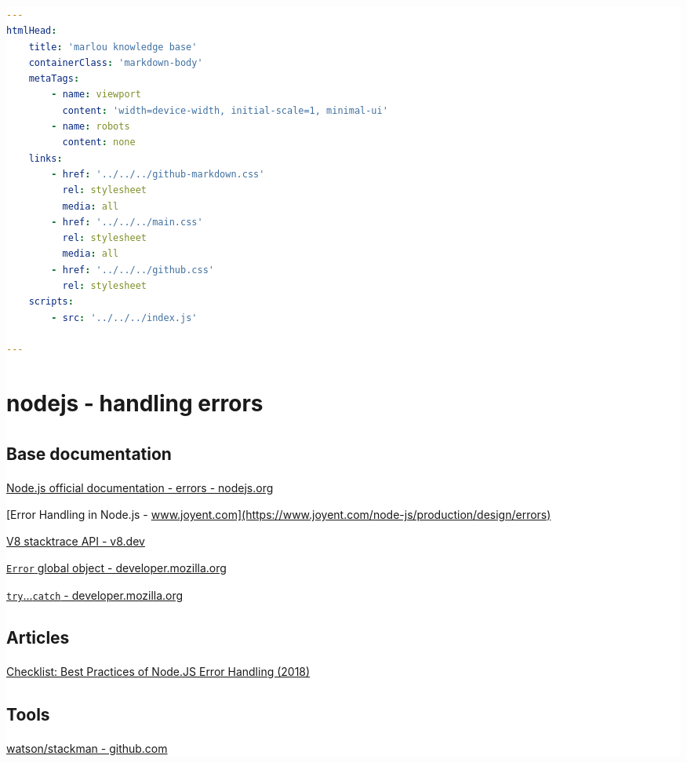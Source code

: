 ```yaml
---
htmlHead:
    title: 'marlou knowledge base' 
    containerClass: 'markdown-body'
    metaTags:
        - name: viewport
          content: 'width=device-width, initial-scale=1, minimal-ui'
        - name: robots
          content: none
    links:
        - href: '../../../github-markdown.css'
          rel: stylesheet
          media: all
        - href: '../../../main.css'
          rel: stylesheet
          media: all
        - href: '../../../github.css'
          rel: stylesheet
    scripts:
        - src: '../../../index.js'

---
```


# nodejs - handling errors

## Base documentation

[Node.js official documentation - errors - nodejs.org](https://nodejs.org/api/errors.html)

[Error Handling in Node.js - www.joyent.com](https://www.joyent.com/node-js/production/design/errors)

[V8 stacktrace API - v8.dev](https://v8.dev/docs/stack-trace-api)

[`Error` global object - developer.mozilla.org](https://developer.mozilla.org/en-US/docs/Web/JavaScript/Reference/Global_Objects/Error)

[`try`...`catch` - developer.mozilla.org](https://developer.mozilla.org/en-US/docs/Web/JavaScript/Reference/Statements/try...catch)

## Articles

[Checklist: Best Practices of Node.JS Error Handling (2018)](https://goldbergyoni.com/checklist-best-practices-of-node-js-error-handling/)

## Tools

[watson/stackman - github.com](https://github.com/watson/stackman)
